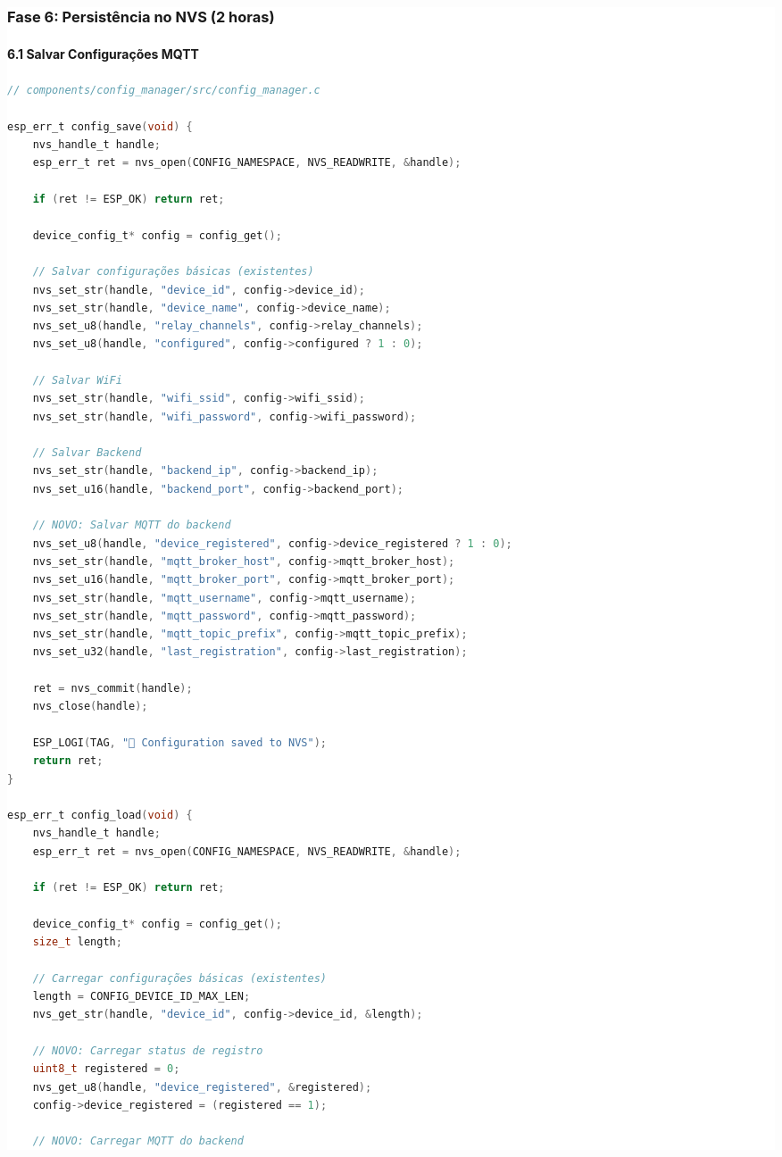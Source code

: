 ### Fase 6: Persistência no NVS (2 horas)

#### 6.1 Salvar Configurações MQTT
```c
// components/config_manager/src/config_manager.c

esp_err_t config_save(void) {
    nvs_handle_t handle;
    esp_err_t ret = nvs_open(CONFIG_NAMESPACE, NVS_READWRITE, &handle);
    
    if (ret != ESP_OK) return ret;
    
    device_config_t* config = config_get();
    
    // Salvar configurações básicas (existentes)
    nvs_set_str(handle, "device_id", config->device_id);
    nvs_set_str(handle, "device_name", config->device_name);
    nvs_set_u8(handle, "relay_channels", config->relay_channels);
    nvs_set_u8(handle, "configured", config->configured ? 1 : 0);
    
    // Salvar WiFi
    nvs_set_str(handle, "wifi_ssid", config->wifi_ssid);
    nvs_set_str(handle, "wifi_password", config->wifi_password);
    
    // Salvar Backend
    nvs_set_str(handle, "backend_ip", config->backend_ip);
    nvs_set_u16(handle, "backend_port", config->backend_port);
    
    // NOVO: Salvar MQTT do backend
    nvs_set_u8(handle, "device_registered", config->device_registered ? 1 : 0);
    nvs_set_str(handle, "mqtt_broker_host", config->mqtt_broker_host);
    nvs_set_u16(handle, "mqtt_broker_port", config->mqtt_broker_port);
    nvs_set_str(handle, "mqtt_username", config->mqtt_username);
    nvs_set_str(handle, "mqtt_password", config->mqtt_password);
    nvs_set_str(handle, "mqtt_topic_prefix", config->mqtt_topic_prefix);
    nvs_set_u32(handle, "last_registration", config->last_registration);
    
    ret = nvs_commit(handle);
    nvs_close(handle);
    
    ESP_LOGI(TAG, "💾 Configuration saved to NVS");
    return ret;
}

esp_err_t config_load(void) {
    nvs_handle_t handle;
    esp_err_t ret = nvs_open(CONFIG_NAMESPACE, NVS_READWRITE, &handle);
    
    if (ret != ESP_OK) return ret;
    
    device_config_t* config = config_get();
    size_t length;
    
    // Carregar configurações básicas (existentes)
    length = CONFIG_DEVICE_ID_MAX_LEN;
    nvs_get_str(handle, "device_id", config->device_id, &length);
    
    // NOVO: Carregar status de registro
    uint8_t registered = 0;
    nvs_get_u8(handle, "device_registered", &registered);
    config->device_registered = (registered == 1);
    
    // NOVO: Carregar MQTT do backend
```